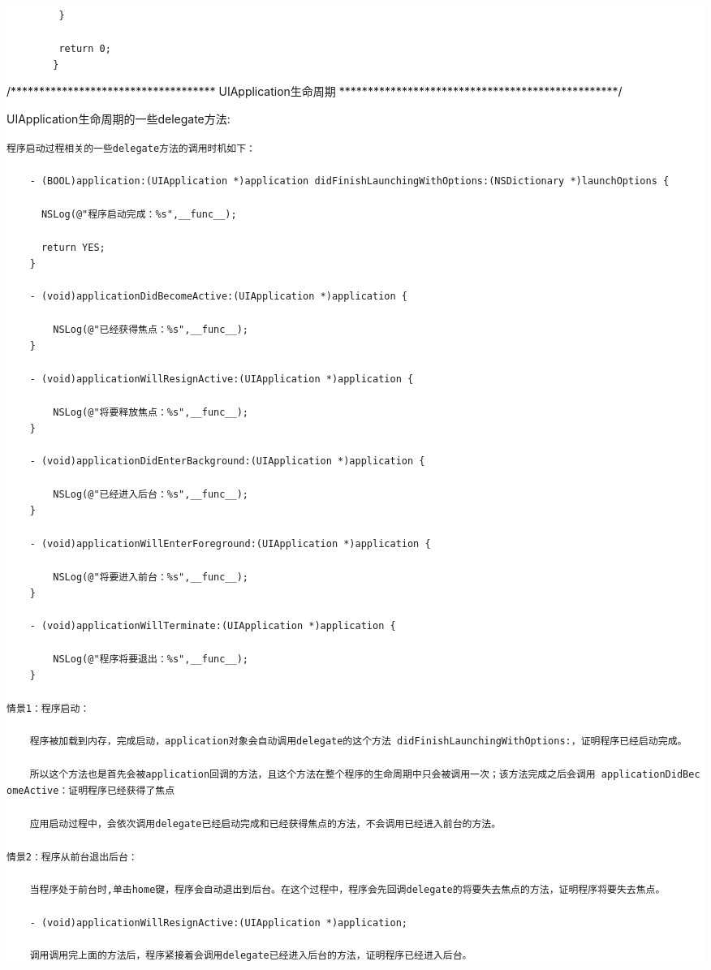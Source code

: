 			 }
			
			 return 0;
			}



/************************************ UIApplication生命周期 *************************************************/

UIApplication生命周期的一些delegate方法:

	程序启动过程相关的一些delegate方法的调用时机如下：

		- (BOOL)application:(UIApplication *)application didFinishLaunchingWithOptions:(NSDictionary *)launchOptions {
		  
		  NSLog(@"程序启动完成：%s",__func__);
		  
		  return YES;
		}
		 
		- (void)applicationDidBecomeActive:(UIApplication *)application {
		  
		    NSLog(@"已经获得焦点：%s",__func__);
		}
		 
		- (void)applicationWillResignActive:(UIApplication *)application {
		  
		    NSLog(@"将要释放焦点：%s",__func__);
		}
		 
		- (void)applicationDidEnterBackground:(UIApplication *)application {
		  
		    NSLog(@"已经进入后台：%s",__func__);
		}
		 
		- (void)applicationWillEnterForeground:(UIApplication *)application {
		  
		    NSLog(@"将要进入前台：%s",__func__);
		}
		 
		- (void)applicationWillTerminate:(UIApplication *)application {
		  
		    NSLog(@"程序将要退出：%s",__func__);
		}

	情景1：程序启动：

		程序被加载到内存，完成启动，application对象会自动调用delegate的这个方法 didFinishLaunchingWithOptions:，证明程序已经启动完成。

		所以这个方法也是首先会被application回调的方法，且这个方法在整个程序的生命周期中只会被调用一次；该方法完成之后会调用 applicationDidBecomeActive：证明程序已经获得了焦点

		应用启动过程中，会依次调用delegate已经启动完成和已经获得焦点的方法，不会调用已经进入前台的方法。

	情景2：程序从前台退出后台：

		当程序处于前台时,单击home键，程序会自动退出到后台。在这个过程中，程序会先回调delegate的将要失去焦点的方法，证明程序将要失去焦点。

		- (void)applicationWillResignActive:(UIApplication *)application;

		调用调用完上面的方法后，程序紧接着会调用delegate已经进入后台的方法，证明程序已经进入后台。
